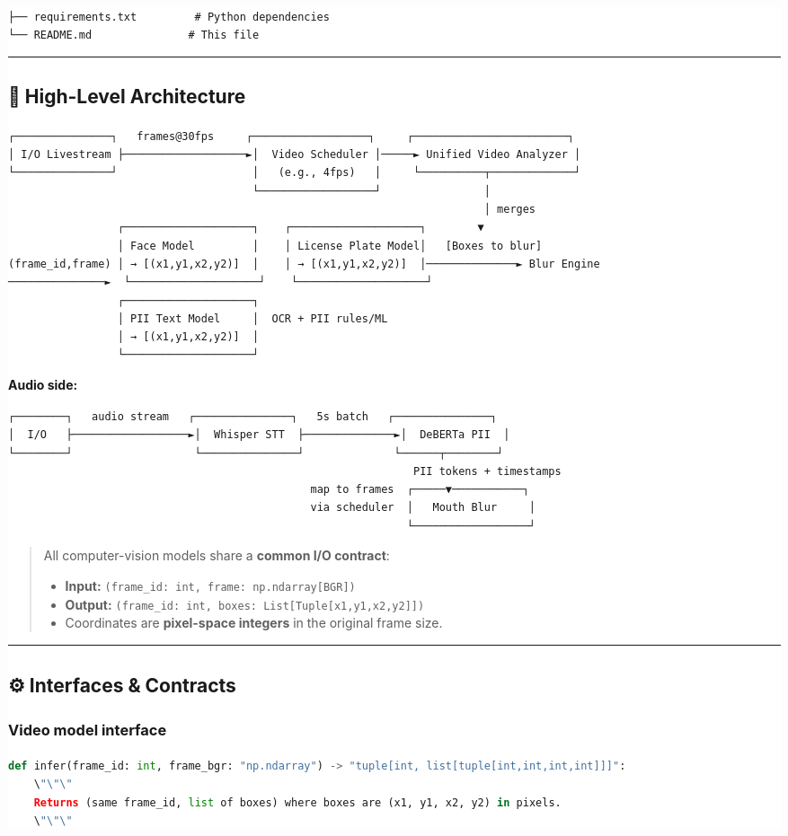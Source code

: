 ```
├── requirements.txt         # Python dependencies
└── README.md               # This file
```

---

## 🧱 High-Level Architecture

```
┌───────────────┐   frames@30fps     ┌──────────────────┐     ┌────────────────────────┐
│ I/O Livestream ├───────────────────►│  Video Scheduler │─────► Unified Video Analyzer │
└───────────────┘                     │   (e.g., 4fps)   │     └──────────┬─────────────┘
                                      └──────────────────┘                │
                                                                          │ merges
                 ┌────────────────────┐    ┌────────────────────┐        ▼
                 │ Face Model         │    │ License Plate Model│   [Boxes to blur]
(frame_id,frame) │ → [(x1,y1,x2,y2)]  │    │ → [(x1,y1,x2,y2)]  │──────────────► Blur Engine
───────────────►  └────────────────────┘    └────────────────────┘
                 ┌────────────────────┐
                 │ PII Text Model     │  OCR + PII rules/ML
                 │ → [(x1,y1,x2,y2)]  │
                 └────────────────────┘
```

**Audio side:**

```
┌────────┐   audio stream   ┌───────────────┐   5s batch   ┌───────────────┐
│  I/O   ├──────────────────►│  Whisper STT  ├──────────────►│  DeBERTa PII  │
└────────┘                   └───────────────┘              └──────┬────────┘
                                                               PII tokens + timestamps
                                               map to frames  ┌─────▼───────────┐
                                               via scheduler  │   Mouth Blur     │
                                                              └──────────────────┘
```

> All computer-vision models share a **common I/O contract**:
> - **Input:** `(frame_id: int, frame: np.ndarray[BGR])`
> - **Output:** `(frame_id: int, boxes: List[Tuple[x1,y1,x2,y2]])`
> - Coordinates are **pixel-space integers** in the original frame size.

---

## ⚙️ Interfaces & Contracts

### Video model interface
```python
def infer(frame_id: int, frame_bgr: "np.ndarray") -> "tuple[int, list[tuple[int,int,int,int]]]":
    \"\"\"
    Returns (same frame_id, list of boxes) where boxes are (x1, y1, x2, y2) in pixels.
    \"\"\"
```
